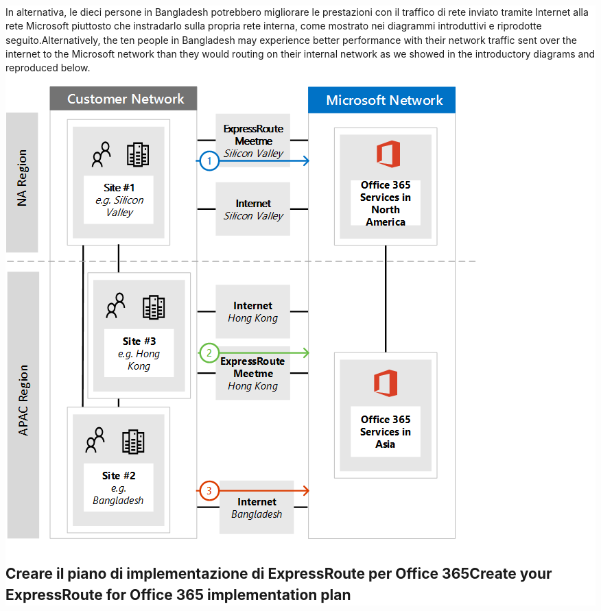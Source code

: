 <span data-ttu-id="0a8aa-298">In alternativa, le dieci persone in Bangladesh potrebbero migliorare le prestazioni con il traffico di rete inviato tramite Internet alla rete Microsoft piuttosto che instradarlo sulla propria rete interna, come mostrato nei diagrammi introduttivi e riprodotte seguito.</span><span class="sxs-lookup"><span data-stu-id="0a8aa-298">Alternatively, the ten people in Bangladesh may experience better performance with their network traffic sent over the internet to the Microsoft network than they would routing on their internal network as we showed in the introductory diagrams and reproduced below.</span></span>
  
![Connessioni in uscita per il diagramma regionale](media/8319943d-08f0-4781-9ef3-d23de2ad4671.png)
  
## <a name="create-your-expressroute-for-office-365-implementation-plan"></a><span data-ttu-id="0a8aa-300">Creare il piano di implementazione di ExpressRoute per Office 365</span><span class="sxs-lookup"><span data-stu-id="0a8aa-300">Create your ExpressRoute for Office 365 implementation plan</span></span>
<span data-ttu-id="0a8aa-301"><a name="implementation"> </a></span><span class="sxs-lookup"><span data-stu-id="0a8aa-301"></span></span>

